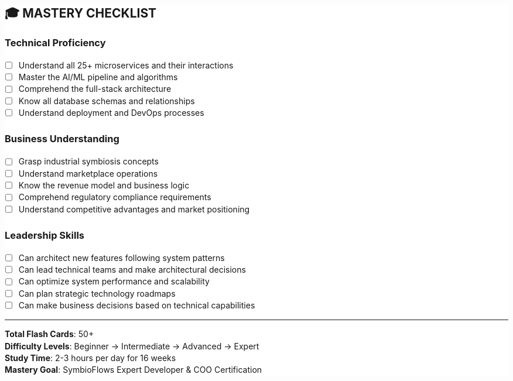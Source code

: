 
## 🎓 **MASTERY CHECKLIST**

### **Technical Proficiency**
- [ ] Understand all 25+ microservices and their interactions
- [ ] Master the AI/ML pipeline and algorithms
- [ ] Comprehend the full-stack architecture
- [ ] Know all database schemas and relationships
- [ ] Understand deployment and DevOps processes

### **Business Understanding**
- [ ] Grasp industrial symbiosis concepts
- [ ] Understand marketplace operations
- [ ] Know the revenue model and business logic
- [ ] Comprehend regulatory compliance requirements
- [ ] Understand competitive advantages and market positioning

### **Leadership Skills**
- [ ] Can architect new features following system patterns
- [ ] Can lead technical teams and make architectural decisions
- [ ] Can optimize system performance and scalability
- [ ] Can plan strategic technology roadmaps
- [ ] Can make business decisions based on technical capabilities

---

**Total Flash Cards**: 50+  
**Difficulty Levels**: Beginner → Intermediate → Advanced → Expert  
**Study Time**: 2-3 hours per day for 16 weeks  
**Mastery Goal**: SymbioFlows Expert Developer & COO Certification 